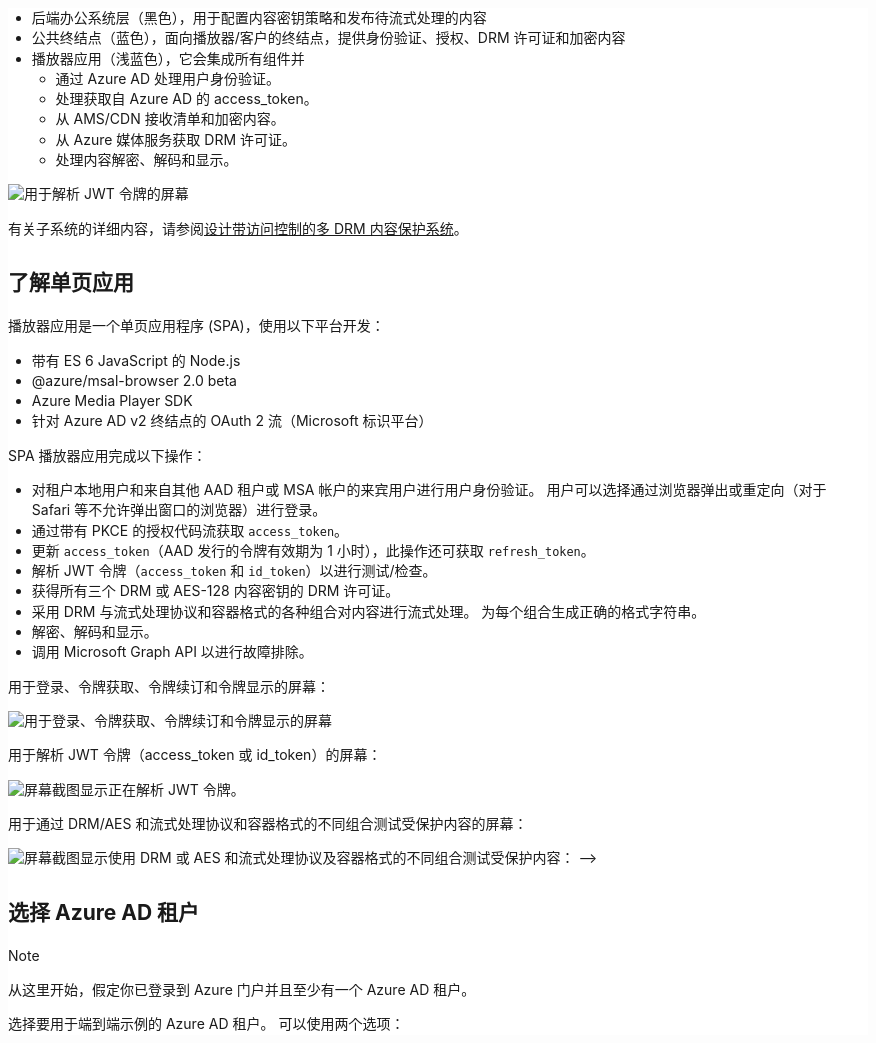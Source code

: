 * 后端办公系统层（黑色），用于配置内容密钥策略和发布待流式处理的内容
* 公共终结点（蓝色），面向播放器/客户的终结点，提供身份验证、授权、DRM 许可证和加密内容
* 播放器应用（浅蓝色），它会集成所有组件并
    * 通过 Azure AD 处理用户身份验证。
    * 处理获取自 Azure AD 的 access_token。
    * 从 AMS/CDN 接收清单和加密内容。
    * 从 Azure 媒体服务获取 DRM 许可证。
    * 处理内容解密、解码和显示。

![用于解析 JWT 令牌的屏幕](media/aad-ams-content-protection/subsystem.svg)

有关子系统的详细内容，请参阅[设计带访问控制的多 DRM 内容保护系统](./design-multi-drm-system-with-access-control.md)。

## <a name="understand-the-single-page-app"></a>了解单页应用

播放器应用是一个单页应用程序 (SPA)，使用以下平台开发：

* 带有 ES 6 JavaScript 的 Node.js
* @azure/msal-browser 2.0 beta
* Azure Media Player SDK
* 针对 Azure AD v2 终结点的 OAuth 2 流（Microsoft 标识平台）

SPA 播放器应用完成以下操作：

* 对租户本地用户和来自其他 AAD 租户或 MSA 帐户的来宾用户进行用户身份验证。 用户可以选择通过浏览器弹出或重定向（对于 Safari 等不允许弹出窗口的浏览器）进行登录。
* 通过带有 PKCE 的授权代码流获取 `access_token`。
* 更新 `access_token`（AAD 发行的令牌有效期为 1 小时），此操作还可获取 `refresh_token`。
* 解析 JWT 令牌（`access_token` 和 `id_token`）以进行测试/检查。
* 获得所有三个 DRM 或 AES-128 内容密钥的 DRM 许可证。
* 采用 DRM 与流式处理协议和容器格式的各种组合对内容进行流式处理。 为每个组合生成正确的格式字符串。
* 解密、解码和显示。
* 调用 Microsoft Graph API 以进行故障排除。 

用于登录、令牌获取、令牌续订和令牌显示的屏幕：

 ![用于登录、令牌获取、令牌续订和令牌显示的屏幕](media/aad-ams-content-protection/token-acquisition.png)

用于解析 JWT 令牌（access_token 或 id_token）的屏幕：

![屏幕截图显示正在解析 JWT 令牌。](media/aad-ams-content-protection/parsing-jwt-tokens.png)

用于通过 DRM/AES 和流式处理协议和容器格式的不同组合测试受保护内容的屏幕：

![屏幕截图显示使用 DRM 或 AES 和流式处理协议及容器格式的不同组合测试受保护内容：](media/aad-ams-content-protection/testing-protected-content.png)
-->



## <a name="choose-an-azure-ad-tenant"></a>选择 Azure AD 租户

> [!NOTE]
> 从这里开始，假定你已登录到 Azure 门户并且至少有一个 Azure AD 租户。

选择要用于端到端示例的 Azure AD 租户。 可以使用两个选项：
